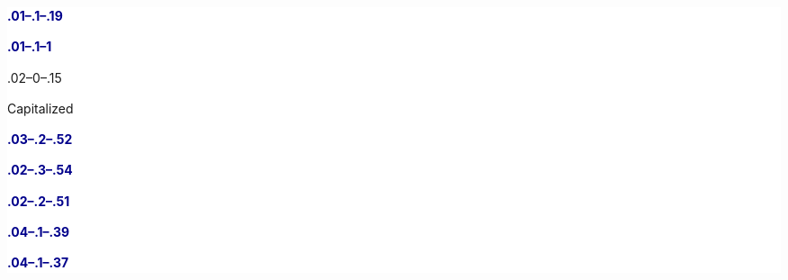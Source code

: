 <td style="text-align:left;">

<span style=" font-weight: bold;    color: darkblue !important;">.01–.1–.19</span>
</td>

<td style="text-align:left;">

<span style=" font-weight: bold;    color: darkblue !important;">.01–.1–1</span>
</td>

<td style="text-align:left;">

.02–0–.15
</td>

<td style="text-align:left;">

</td>

<td style="text-align:left;">

</td>

<td style="text-align:left;">

</td>

</tr>

<tr>

<td style="text-align:left;font-weight: bold;background-color: white !important;">

Capitalized
</td>

<td style="text-align:left;">

<span style=" font-weight: bold;    color: darkblue !important;">.03–.2–.52</span>
</td>

<td style="text-align:left;">

<span style=" font-weight: bold;    color: darkblue !important;">.02–.3–.54</span>
</td>

<td style="text-align:left;">

<span style=" font-weight: bold;    color: darkblue !important;">.02–.2–.51</span>
</td>

<td style="text-align:left;">

<span style=" font-weight: bold;    color: darkblue !important;">.04–.1–.39</span>
</td>

<td style="text-align:left;">

<span style=" font-weight: bold;    color: darkblue !important;">.04–.1–.37</span>
</td>

<td style="text-align:left;">
